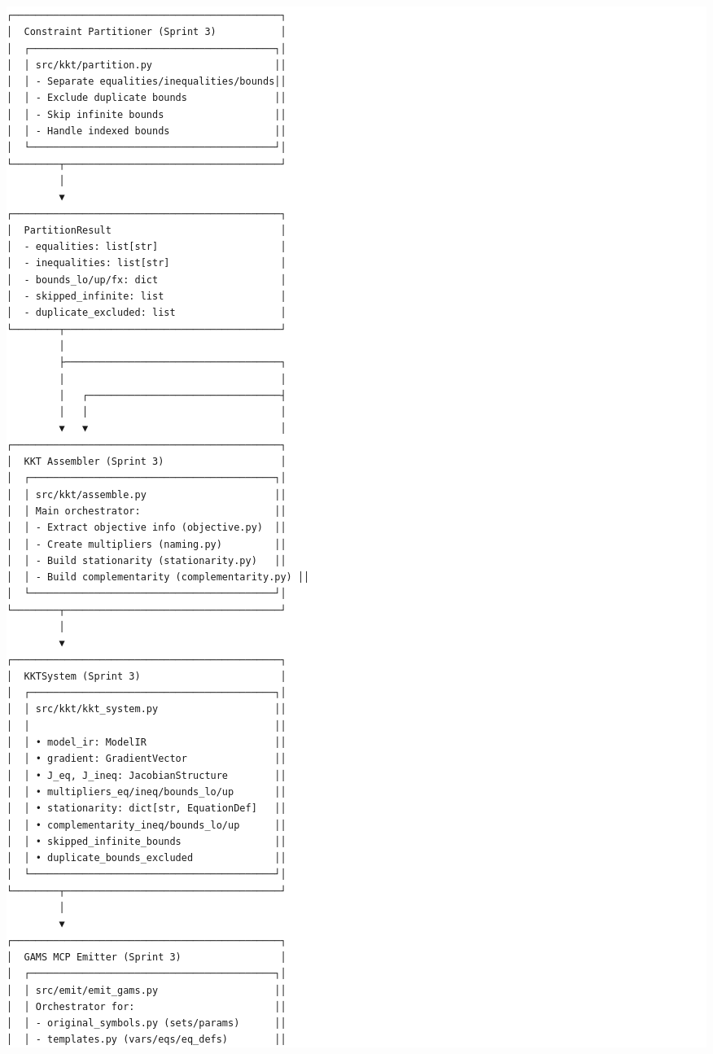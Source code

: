 ```
┌──────────────────────────────────────────────┐
│  Constraint Partitioner (Sprint 3)           │
│  ┌──────────────────────────────────────────┐│
│  │ src/kkt/partition.py                     ││
│  │ - Separate equalities/inequalities/bounds││
│  │ - Exclude duplicate bounds               ││
│  │ - Skip infinite bounds                   ││
│  │ - Handle indexed bounds                  ││
│  └──────────────────────────────────────────┘│
└────────┬─────────────────────────────────────┘
         │
         ▼
┌──────────────────────────────────────────────┐
│  PartitionResult                             │
│  - equalities: list[str]                     │
│  - inequalities: list[str]                   │
│  - bounds_lo/up/fx: dict                     │
│  - skipped_infinite: list                    │
│  - duplicate_excluded: list                  │
└────────┬─────────────────────────────────────┘
         │
         ├─────────────────────────────────────┐
         │                                     │
         │   ┌─────────────────────────────────┤
         │   │                                 │
         ▼   ▼                                 │
┌──────────────────────────────────────────────┐
│  KKT Assembler (Sprint 3)                    │
│  ┌──────────────────────────────────────────┐│
│  │ src/kkt/assemble.py                      ││
│  │ Main orchestrator:                       ││
│  │ - Extract objective info (objective.py)  ││
│  │ - Create multipliers (naming.py)         ││
│  │ - Build stationarity (stationarity.py)   ││
│  │ - Build complementarity (complementarity.py) ││
│  └──────────────────────────────────────────┘│
└────────┬─────────────────────────────────────┘
         │
         ▼
┌──────────────────────────────────────────────┐
│  KKTSystem (Sprint 3)                        │
│  ┌──────────────────────────────────────────┐│
│  │ src/kkt/kkt_system.py                    ││
│  │                                          ││
│  │ • model_ir: ModelIR                      ││
│  │ • gradient: GradientVector               ││
│  │ • J_eq, J_ineq: JacobianStructure        ││
│  │ • multipliers_eq/ineq/bounds_lo/up       ││
│  │ • stationarity: dict[str, EquationDef]   ││
│  │ • complementarity_ineq/bounds_lo/up      ││
│  │ • skipped_infinite_bounds                ││
│  │ • duplicate_bounds_excluded              ││
│  └──────────────────────────────────────────┘│
└────────┬─────────────────────────────────────┘
         │
         ▼
┌──────────────────────────────────────────────┐
│  GAMS MCP Emitter (Sprint 3)                 │
│  ┌──────────────────────────────────────────┐│
│  │ src/emit/emit_gams.py                    ││
│  │ Orchestrator for:                        ││
│  │ - original_symbols.py (sets/params)      ││
│  │ - templates.py (vars/eqs/eq_defs)        ││
```